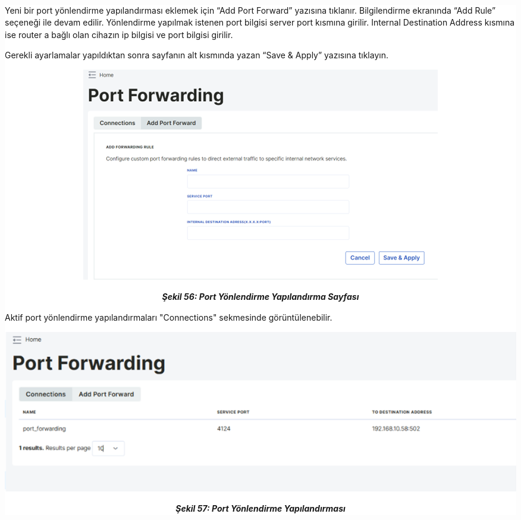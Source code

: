 </center>

Yeni bir port yönlendirme yapılandırması eklemek için “Add Port Forward” yazısına tıklanır. Bilgilendirme ekranında “Add Rule” seçeneği ile devam edilir. Yönlendirme yapılmak istenen port bilgisi server port kısmına girilir. Internal Destination Address kısmına ise router a bağlı olan cihazın ip bilgisi ve port bilgisi girilir.

Gerekli ayarlamalar yapıldıktan sonra sayfanın alt kısmında yazan “Save & Apply” yazısına tıklayın.

<center>

![webserver58](/img/webserver58.png)
***<center>Şekil 56: Port Yönlendirme Yapılandırma Sayfası</center>***

</center>

Aktif port yönlendirme yapılandırmaları "Connections" sekmesinde görüntülenebilir.

<center>

![webserver59](/img/webserver59.png)
***<center>Şekil 57: Port Yönlendirme Yapılandırması</center>***
